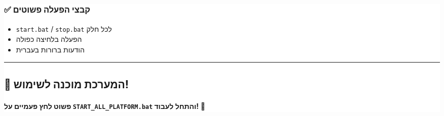 ### ✅ קבצי הפעלה פשוטים
- `start.bat` / `stop.bat` לכל חלק
- הפעלה בלחיצה כפולה
- הודעות ברורות בעברית

---

## 🎉 המערכת מוכנה לשימוש!

**פשוט לחץ פעמיים על `START_ALL_PLATFORM.bat` והתחל לעבוד!** 🚀